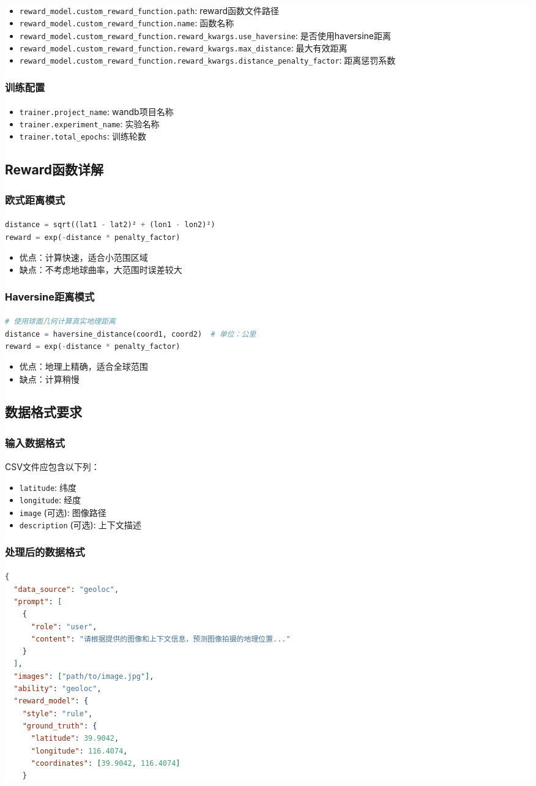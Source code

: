 - `reward_model.custom_reward_function.path`: reward函数文件路径
- `reward_model.custom_reward_function.name`: 函数名称
- `reward_model.custom_reward_function.reward_kwargs.use_haversine`: 是否使用haversine距离
- `reward_model.custom_reward_function.reward_kwargs.max_distance`: 最大有效距离
- `reward_model.custom_reward_function.reward_kwargs.distance_penalty_factor`: 距离惩罚系数

### 训练配置

- `trainer.project_name`: wandb项目名称
- `trainer.experiment_name`: 实验名称
- `trainer.total_epochs`: 训练轮数

## Reward函数详解

### 欧式距离模式

```python
distance = sqrt((lat1 - lat2)² + (lon1 - lon2)²)
reward = exp(-distance * penalty_factor)
```

- 优点：计算快速，适合小范围区域
- 缺点：不考虑地球曲率，大范围时误差较大

### Haversine距离模式

```python
# 使用球面几何计算真实地理距离
distance = haversine_distance(coord1, coord2)  # 单位：公里
reward = exp(-distance * penalty_factor)
```

- 优点：地理上精确，适合全球范围
- 缺点：计算稍慢

## 数据格式要求

### 输入数据格式

CSV文件应包含以下列：
- `latitude`: 纬度
- `longitude`: 经度  
- `image` (可选): 图像路径
- `description` (可选): 上下文描述

### 处理后的数据格式

```json
{
  "data_source": "geoloc",
  "prompt": [
    {
      "role": "user", 
      "content": "请根据提供的图像和上下文信息，预测图像拍摄的地理位置..."
    }
  ],
  "images": ["path/to/image.jpg"],
  "ability": "geoloc",
  "reward_model": {
    "style": "rule",
    "ground_truth": {
      "latitude": 39.9042,
      "longitude": 116.4074,
      "coordinates": [39.9042, 116.4074]
    }
```